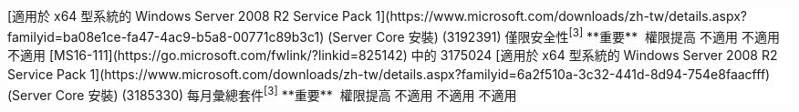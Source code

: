 </td>
</tr>
<tr>
<td style="border:1px solid black;">
[適用於 x64 型系統的 Windows Server 2008 R2 Service Pack 1](https://www.microsoft.com/downloads/zh-tw/details.aspx?familyid=ba08e1ce-fa47-4ac9-b5a8-00771c89b3c1) (Server Core 安裝)  
(3192391)  
僅限安全性<sup>[3]</sup>

</td>
<td style="border:1px solid black;">
**重要**   
權限提高

</td>
<td style="border:1px solid black;">
不適用

</td>
<td style="border:1px solid black;">
不適用

</td>
<td style="border:1px solid black;">
不適用

</td>
<td style="border:1px solid black;">
[MS16-111](https://go.microsoft.com/fwlink/?linkid=825142) 中的 3175024

</td>
</tr>
<tr>
<td style="border:1px solid black;">
[適用於 x64 型系統的 Windows Server 2008 R2 Service Pack 1](https://www.microsoft.com/downloads/zh-tw/details.aspx?familyid=6a2f510a-3c32-441d-8d94-754e8faacfff) (Server Core 安裝)  
(3185330)  
每月彙總套件<sup>[3]</sup>

</td>
<td style="border:1px solid black;">
**重要**   
權限提高

</td>
<td style="border:1px solid black;">
不適用

</td>
<td style="border:1px solid black;">
不適用

</td>
<td style="border:1px solid black;">
不適用
